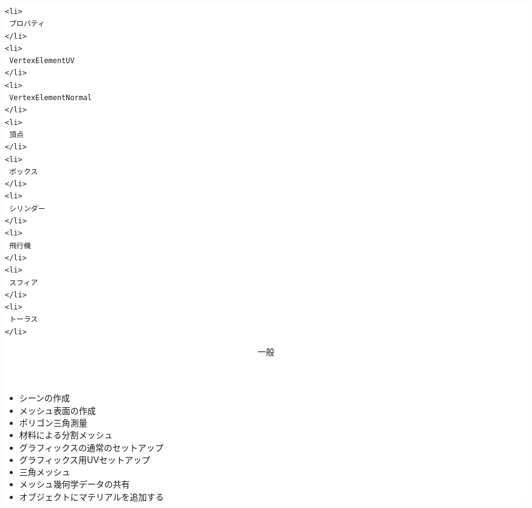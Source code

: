     <li>
     プロパティ
    </li>
    <li>
     VertexElementUV
    </li>
    <li>
     VertexElementNormal
    </li>
    <li>
     頂点
    </li>
    <li>
     ボックス
    </li>
    <li>
     シリンダー
    </li>
    <li>
     飛行機
    </li>
    <li>
     スフィア
    </li>
    <li>
     トーラス
    </li>
   </ul>
  </div>
  
  <div class="d1-col d1-right">
   <header>
    <i class="fa fa-bars">
    </i>
    一般
   </header>
   <ul>
    <li>
     シーンの作成
    </li>
    <li>
     メッシュ表面の作成
    </li>
    <li>
     ポリゴン三角測量
    </li>
    <li>
     材料による分割メッシュ
    </li>
    <li>
     グラフィックスの通常のセットアップ
    </li>
    <li>
     グラフィックス用UVセットアップ
    </li>
    <li>
     三角メッシュ
    </li>
    <li>
     メッシュ幾何学データの共有
    </li>
    <li>
     オブジェクトにマテリアルを追加する
    </li>